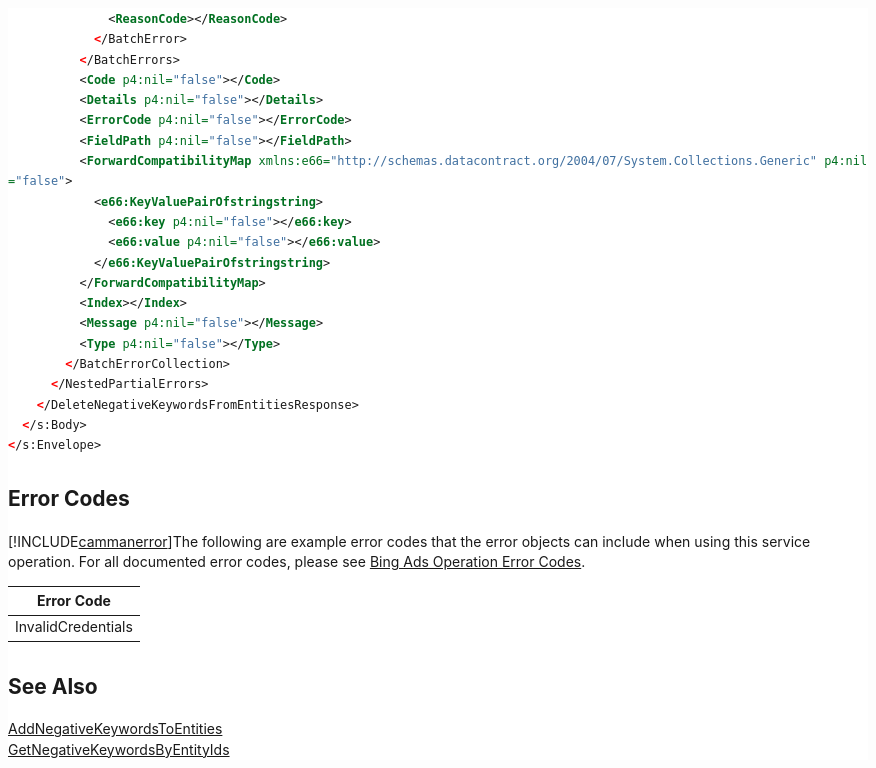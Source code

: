 ```xml
              <ReasonCode></ReasonCode>
            </BatchError>
          </BatchErrors>
          <Code p4:nil="false"></Code>
          <Details p4:nil="false"></Details>
          <ErrorCode p4:nil="false"></ErrorCode>
          <FieldPath p4:nil="false"></FieldPath>
          <ForwardCompatibilityMap xmlns:e66="http://schemas.datacontract.org/2004/07/System.Collections.Generic" p4:nil="false">
            <e66:KeyValuePairOfstringstring>
              <e66:key p4:nil="false"></e66:key>
              <e66:value p4:nil="false"></e66:value>
            </e66:KeyValuePairOfstringstring>
          </ForwardCompatibilityMap>
          <Index></Index>
          <Message p4:nil="false"></Message>
          <Type p4:nil="false"></Type>
        </BatchErrorCollection>
      </NestedPartialErrors>
    </DeleteNegativeKeywordsFromEntitiesResponse>
  </s:Body>
</s:Envelope>
```

## <a name="errors"></a>Error Codes
[!INCLUDE[cammanerror](../campaign-api/includes/cammanerror.md)]The following are example  error codes that the error objects can include when using this service operation. For all documented error codes, please see [Bing Ads Operation Error Codes](http://go.microsoft.com/fwlink/?LinkId=511884).

|Error Code|
|--------------|
|InvalidCredentials|

## See Also
[AddNegativeKeywordsToEntities](../campaign-api/addnegativekeywordstoentities-service-operation.md)  
[GetNegativeKeywordsByEntityIds](../campaign-api/getnegativekeywordsbyentityids-service-operation.md)  

